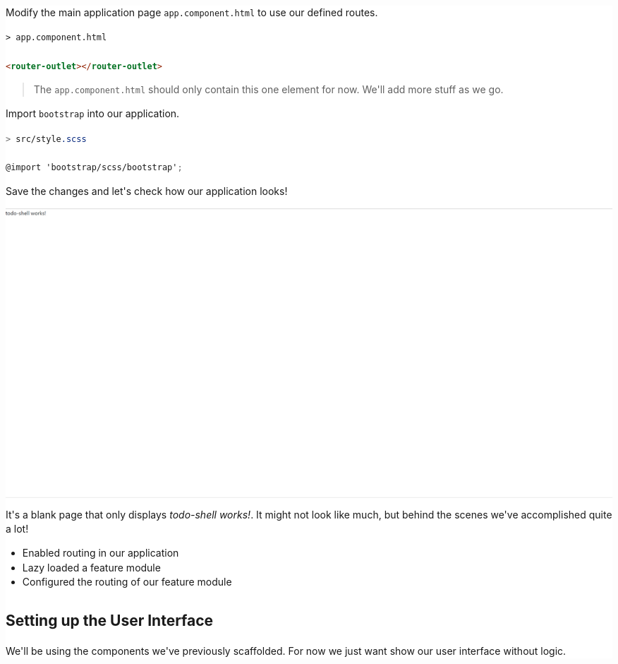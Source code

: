 Modify the main application page ``app.component.html`` to use our defined routes.

```html
> app.component.html

<router-outlet></router-outlet>
```
> The ``app.component.html`` should only contain this one element for now. We'll add more stuff as we go.

Import ``bootstrap`` into our application.


```scss
> src/style.scss

@import 'bootstrap/scss/bootstrap';
```

Save the changes and let's check how our application looks!

<div style="display: flex; align-items: center; justify-content:center">
    <img style="width: 100%; object-fit: contain" src="/images/todo-shell.png">
</div>

It's a blank page that only displays *todo-shell works!*. It might not look like much, but behind the scenes we've accomplished quite a lot!
* Enabled routing in our application
* Lazy loaded a feature module
* Configured the routing of our feature module

## Setting up the User Interface

We'll be using the components we've previously scaffolded. For now we just want show our user interface without logic.
